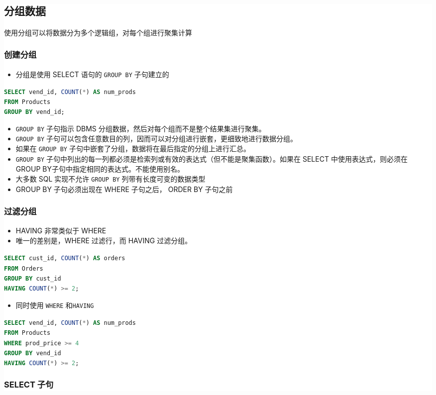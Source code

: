 

## 分组数据

使用分组可以将数据分为多个逻辑组，对每个组进行聚集计算

### 创建分组

- 分组是使用 SELECT 语句的 `GROUP BY` 子句建立的

```sql
SELECT vend_id, COUNT(*) AS num_prods 
FROM Products 
GROUP BY vend_id;
```

- `GROUP BY` 子句指示 DBMS 分组数据，然后对每个组而不是整个结果集进行聚集。
- `GROUP BY` 子句可以包含任意数目的列，因而可以对分组进行嵌套，更细致地进行数据分组。
- 如果在 `GROUP BY` 子句中嵌套了分组，数据将在最后指定的分组上进行汇总。
- `GROUP BY` 子句中列出的每一列都必须是检索列或有效的表达式（但不能是聚集函数）。如果在 SELECT 中使用表达式，则必须在 GROUP BY子句中指定相同的表达式。不能使用别名。
- 大多数 SQL 实现不允许 `GROUP BY` 列带有长度可变的数据类型
- GROUP BY 子句必须出现在 WHERE 子句之后， ORDER BY 子句之前

### 过滤分组

- HAVING 非常类似于 WHERE
- 唯一的差别是，WHERE 过滤行，而 HAVING 过滤分组。

```sql
SELECT cust_id, COUNT(*) AS orders 
FROM Orders 
GROUP BY cust_id 
HAVING COUNT(*) >= 2;
```

- 同时使用 `WHERE` 和`HAVING`

```SQL
SELECT vend_id, COUNT(*) AS num_prods 
FROM Products 
WHERE prod_price >= 4 
GROUP BY vend_id 
HAVING COUNT(*) >= 2;
```



### SELECT 子句
